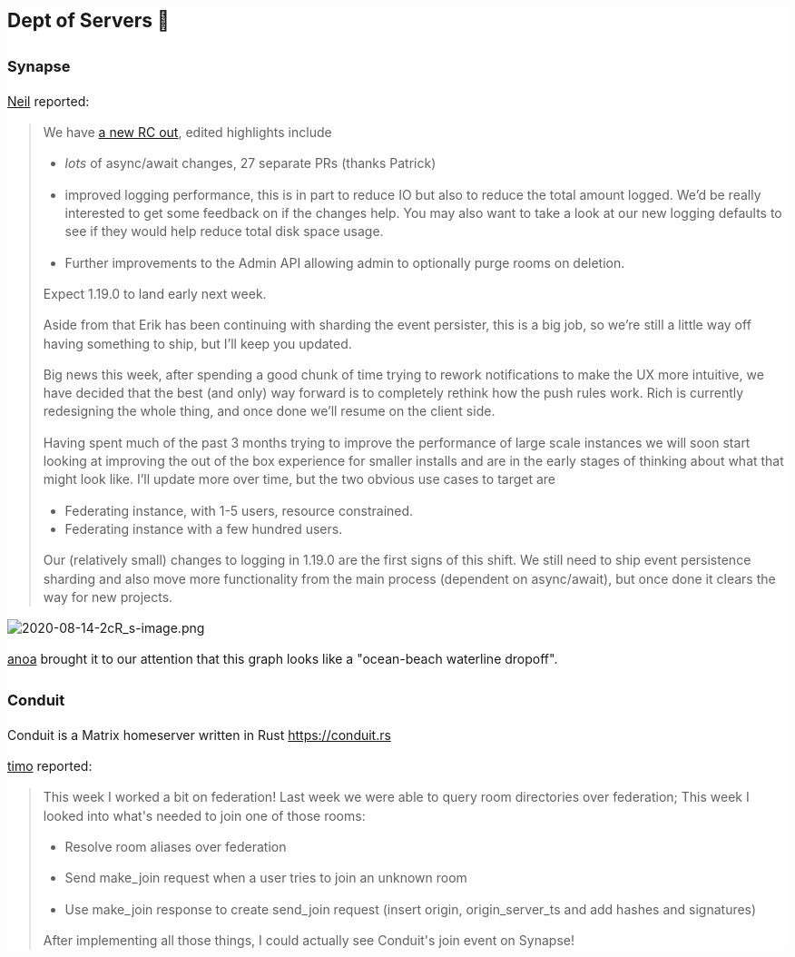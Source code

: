 ## Dept of Servers 🏢

### Synapse

[Neil](https://matrix.to/#/@neilj:matrix.org) reported:

> We have [a new RC out](https://github.com/matrix-org/synapse/releases/tag/v1.19.0rc1), edited highlights include
>
> - _lots_ of async/await changes, 27 separate PRs (thanks Patrick)
> - improved logging performance, this is in part to reduce IO but also to reduce the total amount logged. We’d be really interested to get some feedback on if the changes help. You may also want to take a look at our new logging defaults to see if they would help reduce total disk space usage.
>
> - Further improvements to the Admin API allowing admin to optionally purge rooms on deletion.
>
> Expect 1.19.0 to land early next week.
>
> Aside from that Erik has been continuing with sharding the event persister, this is a big job, so we’re still a little way off having something to ship, but I’ll keep you updated.
>
> Big news this week, after spending a good chunk of time trying to rework notifications to make the UX more intuitive, we have decided that the best (and only) way forward is to completely rethink how the push rules work. Rich is currently redesigning the whole thing, and once done we’ll resume on the client side.
>
> Having spent much of the past 3 months trying to improve the performance of large scale instances we will soon start looking at improving the out of the box experience for smaller installs and are in the early stages of thinking about what that might look like. I’ll update more over time, but the two obvious use cases to target are
>
> - Federating instance, with 1-5 users, resource constrained.
> - Federating instance with a few hundred users.
>
> Our (relatively small) changes to logging in 1.19.0 are the first signs of this shift. We still need to ship event persistence sharding and also move more functionality from the main process (dependent on async/await), but once done it clears the way for new projects.

![2020-08-14-2cR_s-image.png](/blog/img/2020-08-14-2cR_s-image.avif)

[anoa](https://matrix.to/#/@andrewm:amorgan.xyz) brought it to our attention that this graph looks like a "ocean-beach waterline dropoff".

### Conduit

Conduit is a Matrix homeserver written in Rust <https://conduit.rs>

[timo](https://matrix.to/#/@timo:koesters.xyz) reported:

> This week I worked a bit on federation! Last week we were able to query room directories over federation; This week I looked into what's needed to join one of those rooms:
>
> - Resolve room aliases over federation
>
> - Send make_join request when a user tries to join an unknown room
> - Use make_join response to create send_join request (insert origin, origin_server_ts and add hashes and signatures)
>
> After implementing all those things, I could actually see Conduit's join event on Synapse!
